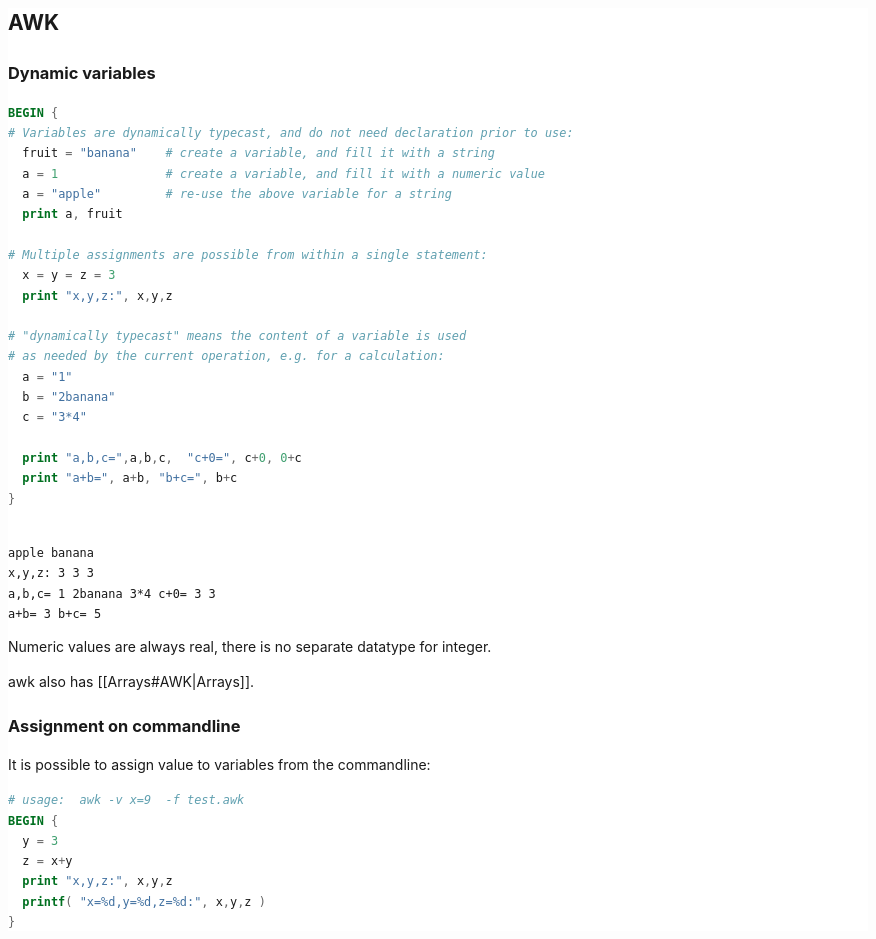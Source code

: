 

## AWK


### Dynamic variables


```awk
BEGIN {
# Variables are dynamically typecast, and do not need declaration prior to use:
  fruit = "banana"    # create a variable, and fill it with a string
  a = 1               # create a variable, and fill it with a numeric value
  a = "apple"         # re-use the above variable for a string
  print a, fruit

# Multiple assignments are possible from within a single statement:
  x = y = z = 3
  print "x,y,z:", x,y,z

# "dynamically typecast" means the content of a variable is used
# as needed by the current operation, e.g. for a calculation:
  a = "1"
  b = "2banana"
  c = "3*4"

  print "a,b,c=",a,b,c,  "c+0=", c+0, 0+c
  print "a+b=", a+b, "b+c=", b+c
}
```

```txt

apple banana
x,y,z: 3 3 3
a,b,c= 1 2banana 3*4 c+0= 3 3
a+b= 3 b+c= 5

```

Numeric values are always real, there is no separate datatype for integer.

awk also has [[Arrays#AWK|Arrays]].


### Assignment on commandline

It is possible to assign value to variables from the commandline:

```awk
# usage:  awk -v x=9  -f test.awk
BEGIN {
  y = 3
  z = x+y
  print "x,y,z:", x,y,z
  printf( "x=%d,y=%d,z=%d:", x,y,z )
}
```
